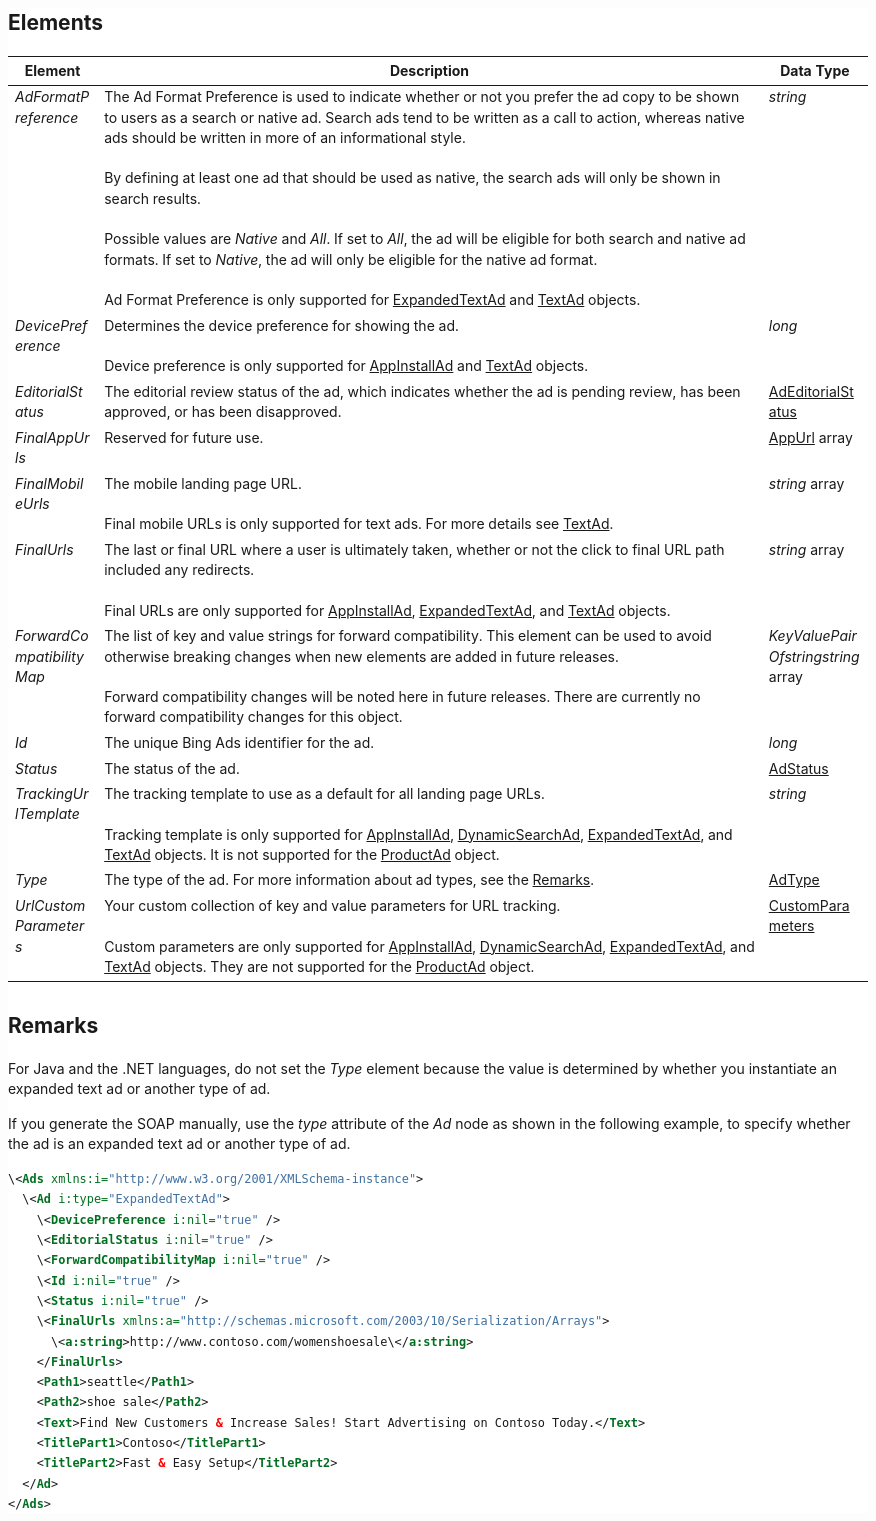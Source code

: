 ## <a name="Elements"></a>Elements

|Element|Description|Data Type|
|-----------|---------------|-------------|
|*AdFormatPreference*|The Ad Format Preference is used to indicate whether or not you prefer the ad copy to be shown to users as a search or native ad. Search ads tend to be written as a call to action, whereas native ads should be written in more of an informational style.<br /><br />By defining at least one ad that should be used as native, the search ads will only be shown in search results.<br/><br/>Possible values are *Native* and *All*. If set to *All*, the ad will be eligible for both search and native ad formats. If set to *Native*, the ad will only be eligible for the native ad format.<br /><br />Ad Format Preference is only supported for [ExpandedTextAd](../campaign-api/expandedtextad-data-object.md) and [TextAd](../campaign-api/textad-data-object.md) objects.|*string*|
|*DevicePreference*|Determines the device preference for showing the ad. <br /><br />Device preference is only supported for [AppInstallAd](../campaign-api/appinstallad-data-object.md) and [TextAd](../campaign-api/textad-data-object.md) objects.|*long*|
|*EditorialStatus*|The editorial review status of the ad, which indicates whether the ad is pending review, has been approved, or has been disapproved.|[AdEditorialStatus](../campaign-api/adeditorialstatus-value-set.md)|
|*FinalAppUrls*|Reserved for future use.|[AppUrl](../campaign-api/appurl-data-object.md) array|
|*FinalMobileUrls*|The mobile landing page URL. <br /><br />Final mobile URLs is only supported for text ads. For more details see [TextAd](../campaign-api/textad-data-object.md).|*string* array|
|*FinalUrls*|The last or final URL where a user is ultimately taken, whether or not the click to final URL path included any redirects.<br /><br />Final URLs are only supported for [AppInstallAd](../campaign-api/appinstallad-data-object.md), [ExpandedTextAd](../campaign-api/expandedtextad-data-object.md), and [TextAd](../campaign-api/textad-data-object.md) objects.|*string* array|
|*ForwardCompatibilityMap*|The list of key and value strings for forward compatibility. This element can be used to avoid otherwise breaking changes when new elements are added in future releases.<br /><br />Forward compatibility changes will be noted here in future releases. There are currently no forward compatibility changes for this object.|*KeyValuePairOfstringstring* array|
|*Id*|The unique Bing Ads identifier for the ad.|*long*|
|*Status*|The status of the ad.|[AdStatus](../campaign-api/adstatus-value-set.md)|
|*TrackingUrlTemplate*|The tracking template to use as a default for all landing page URLs.<br /><br />Tracking template is only supported for [AppInstallAd](../campaign-api/appinstallad-data-object.md), [DynamicSearchAd](../campaign-api/dynamicsearchad-data-object.md), [ExpandedTextAd](../campaign-api/expandedtextad-data-object.md), and [TextAd](../campaign-api/textad-data-object.md) objects. It is not supported for the [ProductAd](../campaign-api/productad-data-object.md) object.|*string*|
|*Type*|The type of the ad. For more information about ad types, see the [Remarks](#remarks).|[AdType](../campaign-api/adtype-value-set.md)|
|*UrlCustomParameters*|Your custom collection of key and value parameters for URL tracking.<br /><br />Custom parameters are only supported for [AppInstallAd](../campaign-api/appinstallad-data-object.md), [DynamicSearchAd](../campaign-api/dynamicsearchad-data-object.md), [ExpandedTextAd](../campaign-api/expandedtextad-data-object.md), and [TextAd](../campaign-api/textad-data-object.md) objects. They are not supported for the [ProductAd](../campaign-api/productad-data-object.md) object.|[CustomParameters](../campaign-api/customparameters-data-object.md)|

## <a name="remarks"></a>Remarks
For Java and the .NET languages, do not set the *Type* element because the value is determined by whether you instantiate an expanded text ad or another type of ad.

If you generate the SOAP manually, use the *type* attribute of the *Ad* node as shown in the following example, to specify whether the ad is an expanded text ad or another type of ad.

```xml
\<Ads xmlns:i="http://www.w3.org/2001/XMLSchema-instance">
  \<Ad i:type="ExpandedTextAd">
    \<DevicePreference i:nil="true" />
    \<EditorialStatus i:nil="true" />
    \<ForwardCompatibilityMap i:nil="true" />
    \<Id i:nil="true" />
    \<Status i:nil="true" />
    \<FinalUrls xmlns:a="http://schemas.microsoft.com/2003/10/Serialization/Arrays">
      \<a:string>http://www.contoso.com/womenshoesale\</a:string>
    </FinalUrls>
    <Path1>seattle</Path1>
    <Path2>shoe sale</Path2>
    <Text>Find New Customers & Increase Sales! Start Advertising on Contoso Today.</Text>
    <TitlePart1>Contoso</TitlePart1>
    <TitlePart2>Fast & Easy Setup</TitlePart2>
  </Ad>
</Ads>
```
